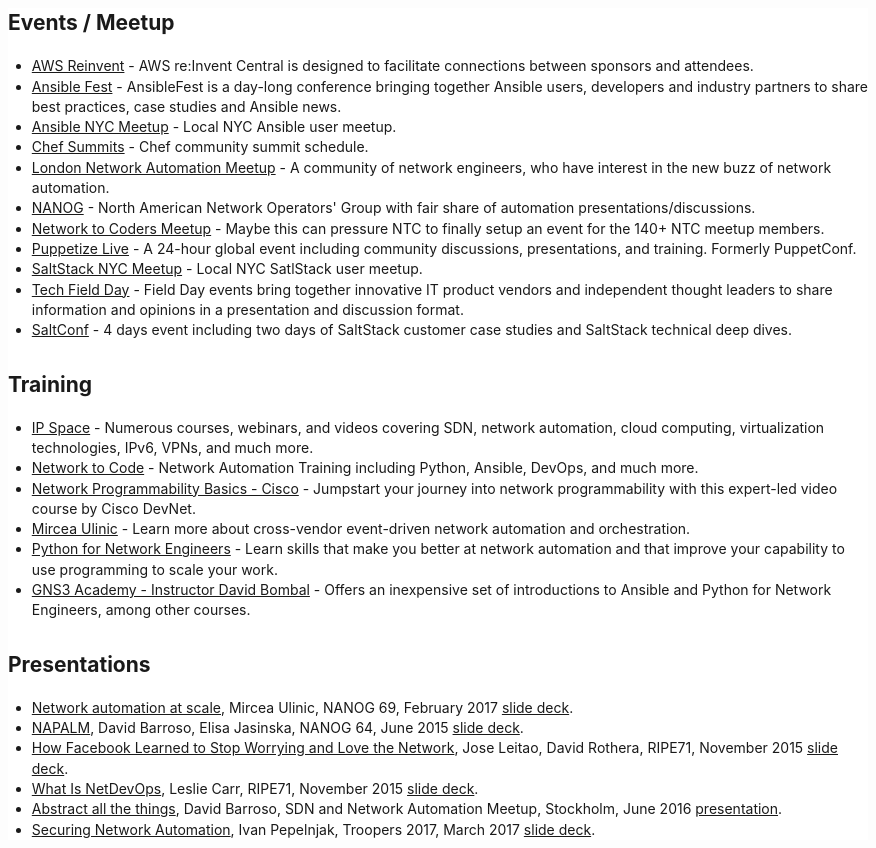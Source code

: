 ## Events / Meetup

- [AWS Reinvent](https://reinvent.awsevents.com/) - AWS re:Invent Central is designed to facilitate connections between sponsors and attendees.
- [Ansible Fest](https://www.ansible.com/ansiblefest) - AnsibleFest is a day-long conference bringing together Ansible users, developers and industry partners to share best practices, case studies and Ansible news.
- [Ansible NYC Meetup](https://www.meetup.com/Ansible-NYC/) - Local NYC Ansible user meetup.
- [Chef Summits](https://www.chef.io/summits/) - Chef community summit schedule.
- [London Network Automation Meetup](https://www.meetup.com/London-Network-Automation-Meetup/) - A community of network engineers, who have interest in the new buzz of network automation.
- [NANOG](https://www.nanog.org) - North American Network Operators' Group with fair share of automation presentations/discussions.
- [Network to Coders Meetup](https://www.meetup.com/Network-to-Coders/) - Maybe this can pressure NTC to finally setup an event for the 140+ NTC meetup members.
- [Puppetize Live](https://puppet.com/puppetizelive) - A 24-hour global event including community discussions, presentations, and training. Formerly PuppetConf.
- [SaltStack NYC Meetup](https://www.meetup.com/SaltStack-NYC/) - Local NYC SatlStack user meetup.
- [Tech Field Day](https://techfieldday.com/) - Field Day events bring together innovative IT product vendors and independent thought leaders to share information and opinions in a presentation and discussion format.
- [SaltConf](https://saltconf.com/) - 4 days event including two days of SaltStack customer case studies and SaltStack technical deep dives.

## Training

- [IP Space](https://www.ipspace.net/Training) - Numerous courses, webinars, and videos covering SDN, network automation, cloud computing, virtualization technologies, IPv6, VPNs, and much more.
- [Network to Code](http://networktocode.com/products/training/) - Network Automation Training including Python, Ansible, DevOps, and much more.
- [Network Programmability Basics - Cisco](https://developer.cisco.com/video/net-prog-basics/) - Jumpstart your journey into network programmability with this expert-led video course by Cisco DevNet.
- [Mircea Ulinic](http://mirceaulinic.us14.list-manage1.com/subscribe?u=4d3e65e9c470a62dc341ce797&id=bd27d97b29) - Learn more about cross-vendor event-driven network automation and orchestration.
- [Python for Network Engineers](https://pynet.twb-tech.com/class.html) - Learn skills that make you better at network automation and that improve your capability to use programming to scale your work.
- [GNS3 Academy - Instructor David Bombal](https://academy.gns3.com/courses/author/12794) - Offers an inexpensive set of introductions to Ansible and Python for Network Engineers, among other courses.

## Presentations

- [Network automation at scale](https://www.youtube.com/watch?v=99jHvkVM0Dk), Mircea Ulinic, NANOG 69, February 2017 [slide deck](https://www.nanog.org/sites/default/files/1_Ulinic_Network_Automation_At_v1.pdf).
- [NAPALM](https://www.youtube.com/watch?v=93q-dHC0u0I), David Barroso, Elisa Jasinska, NANOG 64, June 2015 [slide deck](https://www.nanog.org/sites/default/files/meetings/NANOG64/1043/20150601_Jasinska_Network_Automation_And_v1.pdf).
- [How Facebook Learned to Stop Worrying and Love the Network](https://ripe71.ripe.net/archives/video/152/), Jose Leitao, David Rothera, RIPE71, November 2015 [slide deck](https://ripe71.ripe.net/wp-content/uploads/presentations/4-DR-NMS-ng-v2.pdf).
- [What Is NetDevOps](https://ripe71.ripe.net/archives/video/154/), Leslie Carr, RIPE71, November 2015 [slide deck](https://ripe71.ripe.net/wp-content/uploads/presentations/54-LeslieCarr_What_is_NetDevOps_Why_RIPE71.pdf).
- [Abstract all the things](https://www.youtube.com/watch?v=Ym5kFJhCLJc), David Barroso, SDN and Network Automation Meetup, Stockholm, June 2016 [presentation](https://www.dravetech.com/presos/abstraction.html).
- [Securing Network Automation](https://www.youtube.com/watch?v=EXvJMv13t3A), Ivan Pepelnjak, Troopers 2017, March 2017 [slide deck](https://www.troopers.de/downloads/troopers17/TR17_Securing_Network_Automation.pdf).
